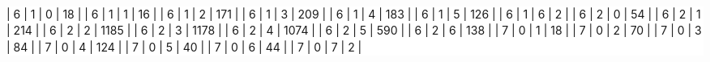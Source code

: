 | 6 | 1 | 0 | 18 |
| 6 | 1 | 1 | 16 |
| 6 | 1 | 2 | 171 |
| 6 | 1 | 3 | 209 |
| 6 | 1 | 4 | 183 |
| 6 | 1 | 5 | 126 |
| 6 | 1 | 6 | 2 |
| 6 | 2 | 0 | 54 |
| 6 | 2 | 1 | 214 |
| 6 | 2 | 2 | 1185 |
| 6 | 2 | 3 | 1178 |
| 6 | 2 | 4 | 1074 |
| 6 | 2 | 5 | 590 |
| 6 | 2 | 6 | 138 |
| 7 | 0 | 1 | 18 |
| 7 | 0 | 2 | 70 |
| 7 | 0 | 3 | 84 |
| 7 | 0 | 4 | 124 |
| 7 | 0 | 5 | 40 |
| 7 | 0 | 6 | 44 |
| 7 | 0 | 7 | 2 |